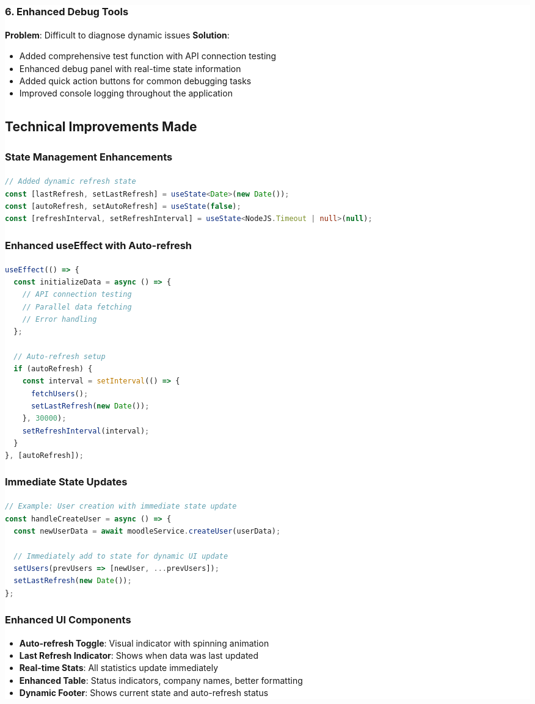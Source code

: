 ### 6. **Enhanced Debug Tools**
**Problem**: Difficult to diagnose dynamic issues
**Solution**:
- Added comprehensive test function with API connection testing
- Enhanced debug panel with real-time state information
- Added quick action buttons for common debugging tasks
- Improved console logging throughout the application

## Technical Improvements Made

### State Management Enhancements
```typescript
// Added dynamic refresh state
const [lastRefresh, setLastRefresh] = useState<Date>(new Date());
const [autoRefresh, setAutoRefresh] = useState(false);
const [refreshInterval, setRefreshInterval] = useState<NodeJS.Timeout | null>(null);
```

### Enhanced useEffect with Auto-refresh
```typescript
useEffect(() => {
  const initializeData = async () => {
    // API connection testing
    // Parallel data fetching
    // Error handling
  };
  
  // Auto-refresh setup
  if (autoRefresh) {
    const interval = setInterval(() => {
      fetchUsers();
      setLastRefresh(new Date());
    }, 30000);
    setRefreshInterval(interval);
  }
}, [autoRefresh]);
```

### Immediate State Updates
```typescript
// Example: User creation with immediate state update
const handleCreateUser = async () => {
  const newUserData = await moodleService.createUser(userData);
  
  // Immediately add to state for dynamic UI update
  setUsers(prevUsers => [newUser, ...prevUsers]);
  setLastRefresh(new Date());
};
```

### Enhanced UI Components
- **Auto-refresh Toggle**: Visual indicator with spinning animation
- **Last Refresh Indicator**: Shows when data was last updated
- **Real-time Stats**: All statistics update immediately
- **Enhanced Table**: Status indicators, company names, better formatting
- **Dynamic Footer**: Shows current state and auto-refresh status

